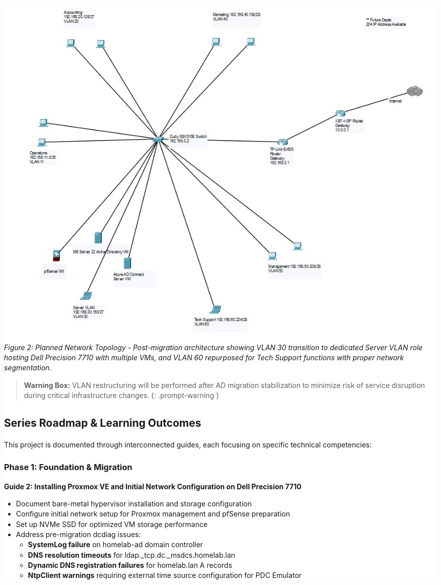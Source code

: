 ![Planned Network Topology After Upgrade](/assets/img/posts/dell-vm-upgrade-intro/dell-vm-upgrade-intro-img2.jpg)
*Figure 2: Planned Network Topology - Post-migration architecture showing VLAN 30 transition to dedicated Server VLAN role hosting Dell Precision 7710 with multiple VMs, and VLAN 60 repurposed for Tech Support functions with proper network segmentation.*

> **Warning Box:** VLAN restructuring will be performed after AD migration stabilization to minimize risk of service disruption during critical infrastructure changes.
{: .prompt-warning }

## Series Roadmap & Learning Outcomes

This project is documented through interconnected guides, each focusing on specific technical competencies:

### Phase 1: Foundation & Migration

**Guide 2: Installing Proxmox VE and Initial Network Configuration on Dell Precision 7710**
- Document bare-metal hypervisor installation and storage configuration
- Configure initial network setup for Proxmox management and pfSense preparation
- Set up NVMe SSD for optimized VM storage performance
- Address pre-migration dcdiag issues:
  - **SystemLog failure** on homelab-ad domain controller
  - **DNS resolution timeouts** for ldap._tcp.dc._msdcs.homelab.lan
  - **Dynamic DNS registration failures** for homelab.lan A records
  - **NtpClient warnings** requiring external time source configuration for PDC Emulator
